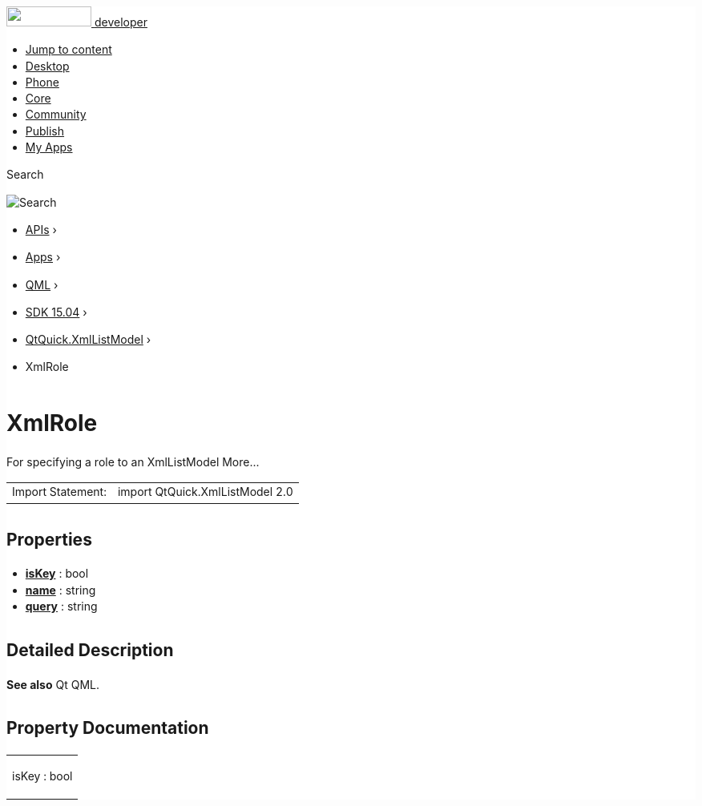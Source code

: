 <a href="https://developer.ubuntu.com/" class="logo-ubuntu"><img src="https://developer.ubuntu.com/assets/sites/ubuntu/latest/u/img/logos/logo-ubuntu-orange.svg" width="106" height="25" /> <span>developer</span></a>

-   [Jump to content](index.html#main-content)
-   [Desktop](https://developer.ubuntu.com/en/desktop/)
-   [Phone](https://developer.ubuntu.com/en/phone/)
-   [Core](https://developer.ubuntu.com/core)
-   [Community](https://developer.ubuntu.com/en/community/)
-   [Publish](https://developer.ubuntu.com/en/publish/)
-   [My Apps](https://myapps.developer.ubuntu.com/)

Search

<img src="https://developer.ubuntu.com/assets/sites/ubuntu/latest/u/img/search-white.svg" alt="Search" height="28" />

-   [APIs](../../../../index.html) ›
-   [Apps](../../../index.html) ›
-   [QML](../../index.html) ›
-   [SDK 15.04](../index.html) ›
-   [QtQuick.XmlListModel](../QtQuick.XmlListModel/index.html) ›



-   XmlRole

XmlRole
=======

<span class="subtitle"></span>
For specifying a role to an XmlListModel More...

|                   |                                 |
|-------------------|---------------------------------|
| Import Statement: | import QtQuick.XmlListModel 2.0 |

<span id="properties"></span>
Properties
----------

-   ****[isKey](index.html#isKey-prop)**** : bool
-   ****[name](index.html#name-prop)**** : string
-   ****[query](index.html#query-prop)**** : string

<span id="details"></span>
Detailed Description
--------------------

**See also** Qt QML.

Property Documentation
----------------------

<table>
<colgroup>
<col width="100%" />
</colgroup>
<tbody>
<tr class="odd">
<td><p><span id="isKey-prop"></span><span class="name">isKey</span> : <span class="type">bool</span></p></td>
</tr>
</tbody>
</table>
